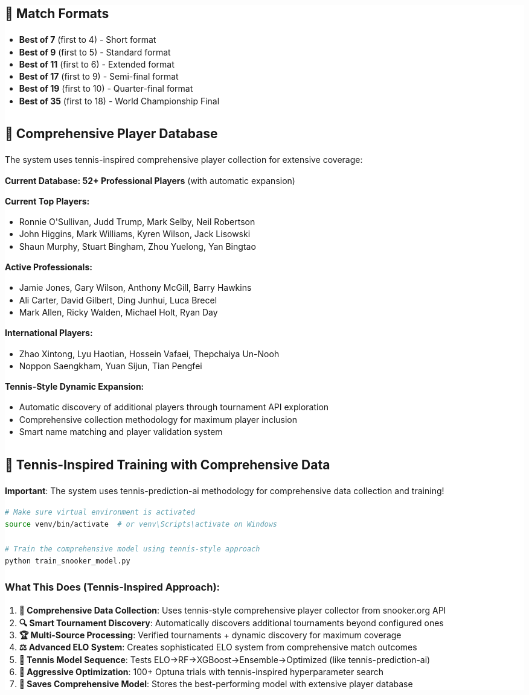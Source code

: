 ## 📏 Match Formats

- **Best of 7** (first to 4) - Short format
- **Best of 9** (first to 5) - Standard format
- **Best of 11** (first to 6) - Extended format
- **Best of 17** (first to 9) - Semi-final format
- **Best of 19** (first to 10) - Quarter-final format
- **Best of 35** (first to 18) - World Championship Final

## 🎱 Comprehensive Player Database

The system uses tennis-inspired comprehensive player collection for extensive coverage:

**Current Database: 52+ Professional Players** (with automatic expansion)

**Current Top Players:**
- Ronnie O'Sullivan, Judd Trump, Mark Selby, Neil Robertson
- John Higgins, Mark Williams, Kyren Wilson, Jack Lisowski
- Shaun Murphy, Stuart Bingham, Zhou Yuelong, Yan Bingtao

**Active Professionals:**
- Jamie Jones, Gary Wilson, Anthony McGill, Barry Hawkins
- Ali Carter, David Gilbert, Ding Junhui, Luca Brecel
- Mark Allen, Ricky Walden, Michael Holt, Ryan Day

**International Players:**
- Zhao Xintong, Lyu Haotian, Hossein Vafaei, Thepchaiya Un-Nooh
- Noppon Saengkham, Yuan Sijun, Tian Pengfei

**Tennis-Style Dynamic Expansion:**
- Automatic discovery of additional players through tournament API exploration
- Comprehensive collection methodology for maximum player inclusion
- Smart name matching and player validation system

## 🤖 Tennis-Inspired Training with Comprehensive Data

**Important**: The system uses tennis-prediction-ai methodology for comprehensive data collection and training!

```bash
# Make sure virtual environment is activated
source venv/bin/activate  # or venv\Scripts\activate on Windows

# Train the comprehensive model using tennis-style approach
python train_snooker_model.py
```

### What This Does (Tennis-Inspired Approach):
1. **📡 Comprehensive Data Collection**: Uses tennis-style comprehensive player collector from snooker.org API
2. **🔍 Smart Tournament Discovery**: Automatically discovers additional tournaments beyond configured ones
3. **🏆 Multi-Source Processing**: Verified tournaments + dynamic discovery for maximum coverage
4. **⚖️ Advanced ELO System**: Creates sophisticated ELO system from comprehensive match outcomes
5. **🎯 Tennis Model Sequence**: Tests ELO→RF→XGBoost→Ensemble→Optimized (like tennis-prediction-ai)
6. **🚀 Aggressive Optimization**: 100+ Optuna trials with tennis-inspired hyperparameter search
7. **💾 Saves Comprehensive Model**: Stores the best-performing model with extensive player database
